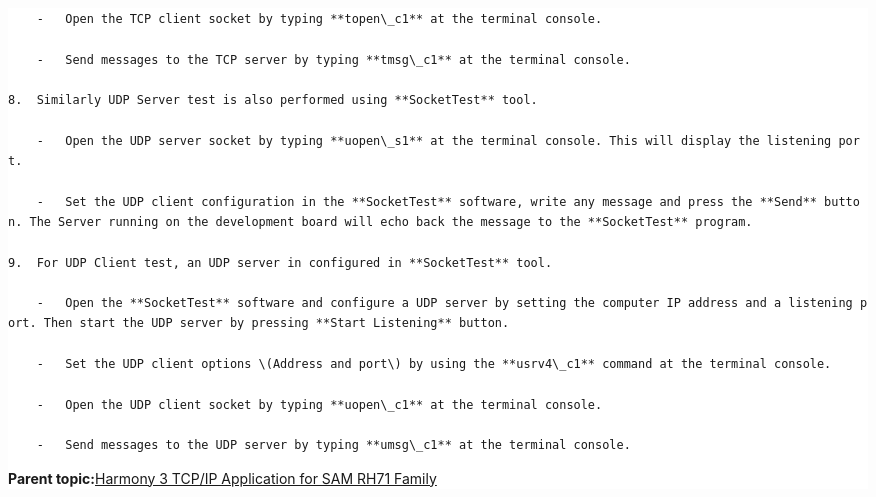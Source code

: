         -   Open the TCP client socket by typing **topen\_c1** at the terminal console.

        -   Send messages to the TCP server by typing **tmsg\_c1** at the terminal console.

    8.  Similarly UDP Server test is also performed using **SocketTest** tool.

        -   Open the UDP server socket by typing **uopen\_s1** at the terminal console. This will display the listening port.

        -   Set the UDP client configuration in the **SocketTest** software, write any message and press the **Send** button. The Server running on the development board will echo back the message to the **SocketTest** program.

    9.  For UDP Client test, an UDP server in configured in **SocketTest** tool.

        -   Open the **SocketTest** software and configure a UDP server by setting the computer IP address and a listening port. Then start the UDP server by pressing **Start Listening** button.

        -   Set the UDP client options \(Address and port\) by using the **usrv4\_c1** command at the terminal console.

        -   Open the UDP client socket by typing **uopen\_c1** at the terminal console.

        -   Send messages to the UDP server by typing **umsg\_c1** at the terminal console.


**Parent topic:**[Harmony 3 TCP/IP Application for SAM RH71 Family](GUID-9F654EF7-6F64-4E62-98D9-7F1BDF366DE8.md)

